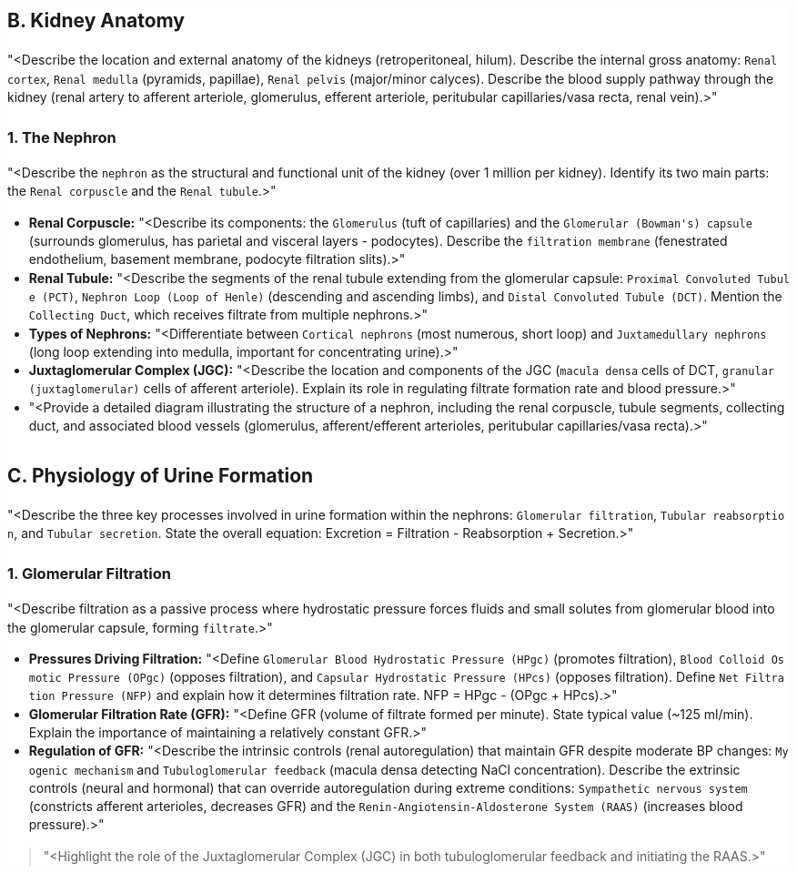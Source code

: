 ## B. Kidney Anatomy
"<Describe the location and external anatomy of the kidneys (retroperitoneal, hilum). Describe the internal gross anatomy: `Renal cortex`, `Renal medulla` (pyramids, papillae), `Renal pelvis` (major/minor calyces). Describe the blood supply pathway through the kidney (renal artery to afferent arteriole, glomerulus, efferent arteriole, peritubular capillaries/vasa recta, renal vein).>"

### 1. The Nephron
"<Describe the `nephron` as the structural and functional unit of the kidney (over 1 million per kidney). Identify its two main parts: the `Renal corpuscle` and the `Renal tubule`.>"
*   **Renal Corpuscle:** "<Describe its components: the `Glomerulus` (tuft of capillaries) and the `Glomerular (Bowman's) capsule` (surrounds glomerulus, has parietal and visceral layers - podocytes). Describe the `filtration membrane` (fenestrated endothelium, basement membrane, podocyte filtration slits).>"
*   **Renal Tubule:** "<Describe the segments of the renal tubule extending from the glomerular capsule: `Proximal Convoluted Tubule (PCT)`, `Nephron Loop (Loop of Henle)` (descending and ascending limbs), and `Distal Convoluted Tubule (DCT)`. Mention the `Collecting Duct`, which receives filtrate from multiple nephrons.>"
*   **Types of Nephrons:** "<Differentiate between `Cortical nephrons` (most numerous, short loop) and `Juxtamedullary nephrons` (long loop extending into medulla, important for concentrating urine).>"
*   **Juxtaglomerular Complex (JGC):** "<Describe the location and components of the JGC (`macula densa` cells of DCT, `granular (juxtaglomerular)` cells of afferent arteriole). Explain its role in regulating filtrate formation rate and blood pressure.>"
*   "<Provide a detailed diagram illustrating the structure of a nephron, including the renal corpuscle, tubule segments, collecting duct, and associated blood vessels (glomerulus, afferent/efferent arterioles, peritubular capillaries/vasa recta).>"

## C. Physiology of Urine Formation
"<Describe the three key processes involved in urine formation within the nephrons: `Glomerular filtration`, `Tubular reabsorption`, and `Tubular secretion`. State the overall equation: Excretion = Filtration - Reabsorption + Secretion.>"

### 1. Glomerular Filtration
"<Describe filtration as a passive process where hydrostatic pressure forces fluids and small solutes from glomerular blood into the glomerular capsule, forming `filtrate`.>"
*   **Pressures Driving Filtration:** "<Define `Glomerular Blood Hydrostatic Pressure (HPgc)` (promotes filtration), `Blood Colloid Osmotic Pressure (OPgc)` (opposes filtration), and `Capsular Hydrostatic Pressure (HPcs)` (opposes filtration). Define `Net Filtration Pressure (NFP)` and explain how it determines filtration rate. NFP = HPgc - (OPgc + HPcs).>"
*   **Glomerular Filtration Rate (GFR):** "<Define GFR (volume of filtrate formed per minute). State typical value (~125 ml/min). Explain the importance of maintaining a relatively constant GFR.>"
*   **Regulation of GFR:** "<Describe the intrinsic controls (renal autoregulation) that maintain GFR despite moderate BP changes: `Myogenic mechanism` and `Tubuloglomerular feedback` (macula densa detecting NaCl concentration). Describe the extrinsic controls (neural and hormonal) that can override autoregulation during extreme conditions: `Sympathetic nervous system` (constricts afferent arterioles, decreases GFR) and the `Renin-Angiotensin-Aldosterone System (RAAS)` (increases blood pressure).>"
> "<Highlight the role of the Juxtaglomerular Complex (JGC) in both tubuloglomerular feedback and initiating the RAAS.>"
